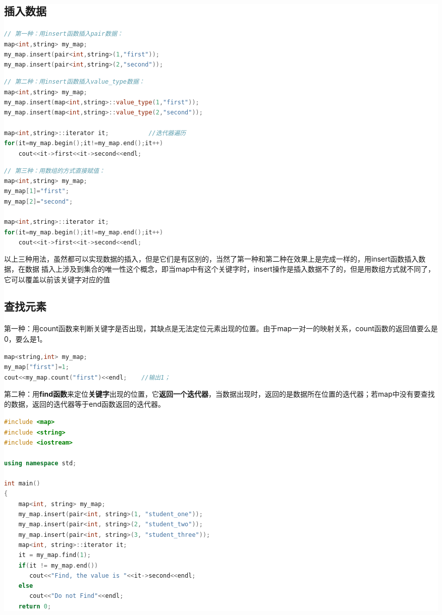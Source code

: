 ## 插入数据

```c++
// 第一种：用insert函数插入pair数据：
map<int,string> my_map;
my_map.insert(pair<int,string>(1,"first"));
my_map.insert(pair<int,string>(2,"second"));
```

```c++
// 第二种：用insert函数插入value_type数据：
map<int,string> my_map;
my_map.insert(map<int,string>::value_type(1,"first"));
my_map.insert(map<int,string>::value_type(2,"second"));
 
map<int,string>::iterator it;           //迭代器遍历
for(it=my_map.begin();it!=my_map.end();it++)
    cout<<it->first<<it->second<<endl;
```

```c++
// 第三种：用数组的方式直接赋值：
map<int,string> my_map;
my_map[1]="first";
my_map[2]="second";
 
map<int,string>::iterator it;
for(it=my_map.begin();it!=my_map.end();it++)
    cout<<it->first<<it->second<<endl;
```

以上三种用法，虽然都可以实现数据的插入，但是它们是有区别的，当然了第一种和第二种在效果上是完成一样的，用insert函数插入数据，在数据 插入上涉及到集合的唯一性这个概念，即当map中有这个关键字时，insert操作是插入数据不了的，但是用数组方式就不同了，它可以覆盖以前该关键字对应的值

## 查找元素

第一种：用count函数来判断关键字是否出现，其缺点是无法定位元素出现的位置。由于map一对一的映射关系，count函数的返回值要么是0，要么是1。

```c++
map<string,int> my_map;
my_map["first"]=1;
cout<<my_map.count("first")<<endl;    //输出1；
```

第二种：用**find函数**来定位**关键字**出现的位置，它**返回一个迭代器**，当数据出现时，返回的是数据所在位置的迭代器；若map中没有要查找的数据，返回的迭代器等于end函数返回的迭代器。

```c++
#include <map>  
#include <string>  
#include <iostream>  
 
using namespace std;  
  
int main()  
{  
    map<int, string> my_map;  
    my_map.insert(pair<int, string>(1, "student_one"));  
    my_map.insert(pair<int, string>(2, "student_two"));  
    my_map.insert(pair<int, string>(3, "student_three"));  
    map<int, string>::iterator it;  
    it = my_map.find(1);  
    if(it != my_map.end())  
       cout<<"Find, the value is "<<it->second<<endl;      
    else  
       cout<<"Do not Find"<<endl;  
    return 0;  
```